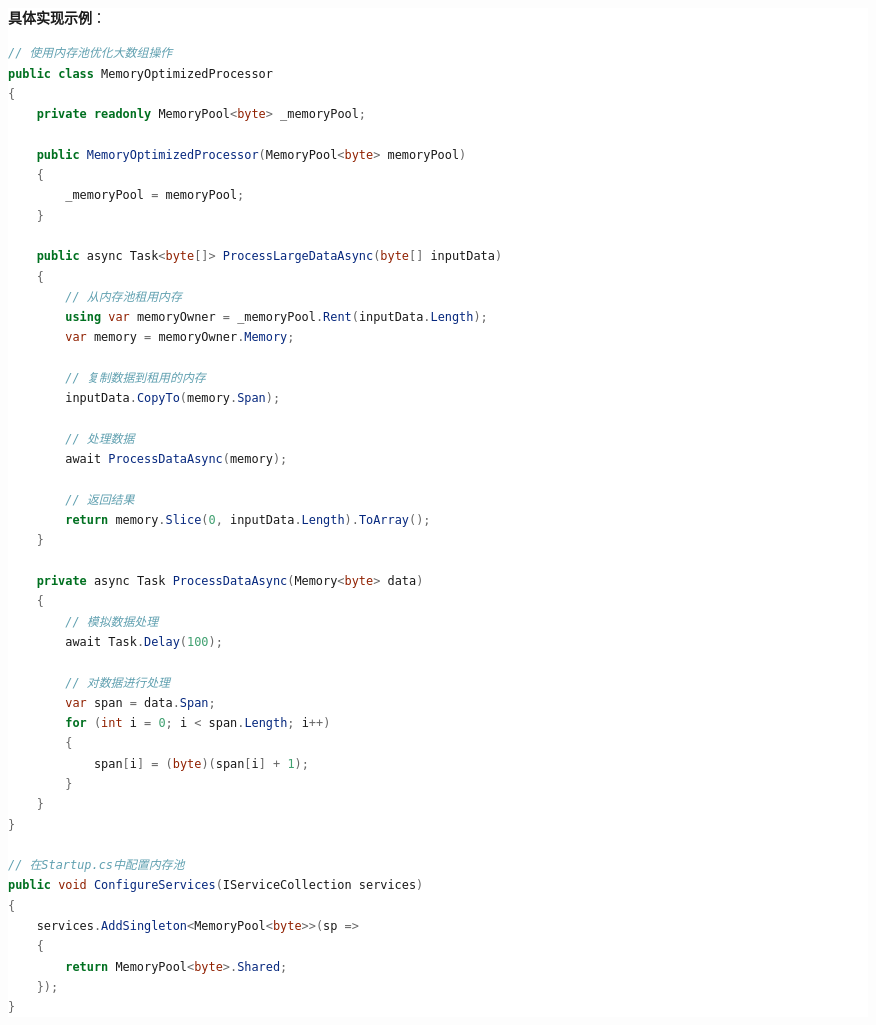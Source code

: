 **具体实现示例**：
```csharp
// 使用内存池优化大数组操作
public class MemoryOptimizedProcessor
{
    private readonly MemoryPool<byte> _memoryPool;
    
    public MemoryOptimizedProcessor(MemoryPool<byte> memoryPool)
    {
        _memoryPool = memoryPool;
    }
    
    public async Task<byte[]> ProcessLargeDataAsync(byte[] inputData)
    {
        // 从内存池租用内存
        using var memoryOwner = _memoryPool.Rent(inputData.Length);
        var memory = memoryOwner.Memory;
        
        // 复制数据到租用的内存
        inputData.CopyTo(memory.Span);
        
        // 处理数据
        await ProcessDataAsync(memory);
        
        // 返回结果
        return memory.Slice(0, inputData.Length).ToArray();
    }
    
    private async Task ProcessDataAsync(Memory<byte> data)
    {
        // 模拟数据处理
        await Task.Delay(100);
        
        // 对数据进行处理
        var span = data.Span;
        for (int i = 0; i < span.Length; i++)
        {
            span[i] = (byte)(span[i] + 1);
        }
    }
}

// 在Startup.cs中配置内存池
public void ConfigureServices(IServiceCollection services)
{
    services.AddSingleton<MemoryPool<byte>>(sp =>
    {
        return MemoryPool<byte>.Shared;
    });
}
```
